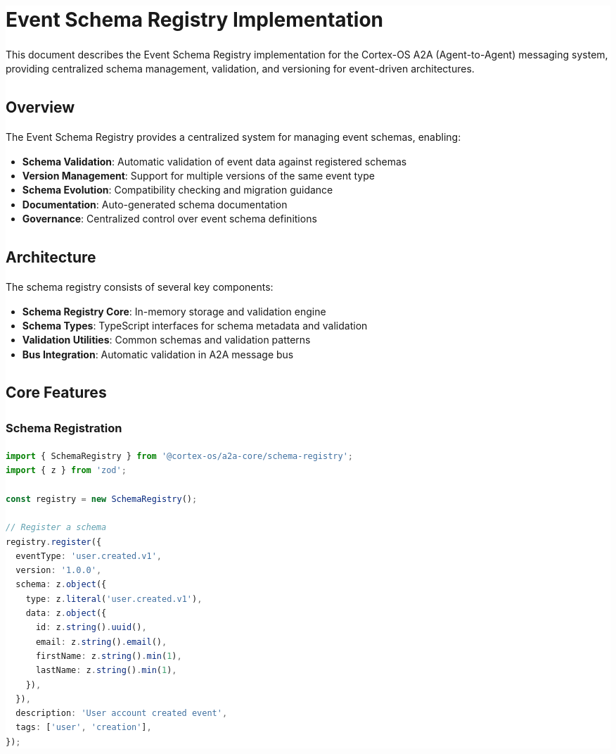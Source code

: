 # Event Schema Registry Implementation

This document describes the Event Schema Registry implementation for the Cortex-OS A2A (Agent-to-Agent) messaging system, providing centralized schema management, validation, and versioning for event-driven architectures.

## Overview

The Event Schema Registry provides a centralized system for managing event schemas, enabling:

- **Schema Validation**: Automatic validation of event data against registered schemas
- **Version Management**: Support for multiple versions of the same event type
- **Schema Evolution**: Compatibility checking and migration guidance
- **Documentation**: Auto-generated schema documentation
- **Governance**: Centralized control over event schema definitions

## Architecture

The schema registry consists of several key components:

- **Schema Registry Core**: In-memory storage and validation engine
- **Schema Types**: TypeScript interfaces for schema metadata and validation
- **Validation Utilities**: Common schemas and validation patterns
- **Bus Integration**: Automatic validation in A2A message bus

## Core Features

### Schema Registration

```typescript
import { SchemaRegistry } from '@cortex-os/a2a-core/schema-registry';
import { z } from 'zod';

const registry = new SchemaRegistry();

// Register a schema
registry.register({
  eventType: 'user.created.v1',
  version: '1.0.0',
  schema: z.object({
    type: z.literal('user.created.v1'),
    data: z.object({
      id: z.string().uuid(),
      email: z.string().email(),
      firstName: z.string().min(1),
      lastName: z.string().min(1),
    }),
  }),
  description: 'User account created event',
  tags: ['user', 'creation'],
});
```
